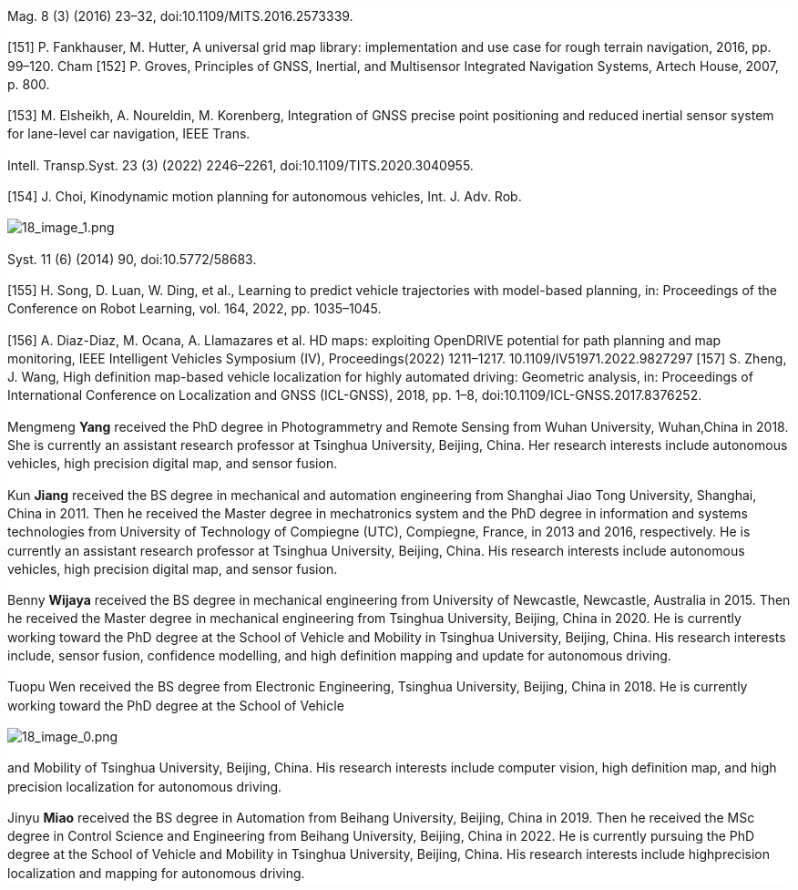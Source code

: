 Mag. 8 (3) (2016) 23–32, doi:10.1109/MITS.2016.2573339.

[151] P. Fankhauser, M. Hutter, A universal grid map library: implementation and use case for rough terrain navigation, 2016, pp. 99–120. Cham
[152] P. Groves, Principles of GNSS, Inertial, and Multisensor Integrated Navigation Systems, Artech House, 2007, p. 800.

[153] M. Elsheikh, A. Noureldin, M. Korenberg, Integration of GNSS precise point positioning and reduced inertial sensor system for lane-level car navigation, IEEE Trans.

Intell. Transp.Syst. 23 (3) (2022) 2246–2261, doi:10.1109/TITS.2020.3040955.

[154] J. Choi, Kinodynamic motion planning for autonomous vehicles, Int. J. Adv. Rob.

![18_image_1.png](18_image_1.png)

Syst. 11 (6) (2014) 90, doi:10.5772/58683.

[155] H. Song, D. Luan, W. Ding, et al., Learning to predict vehicle trajectories with model-based planning, in: Proceedings of the Conference on Robot Learning, vol. 164, 2022, pp. 1035–1045.

[156] A. Diaz-Diaz, M. Ocana, A. Llamazares et al. HD maps: exploiting OpenDRIVE potential for path planning and map monitoring, IEEE Intelligent Vehicles Symposium
(IV), Proceedings(2022) 1211–1217. 10.1109/IV51971.2022.9827297
[157] S. Zheng, J. Wang, High definition map-based vehicle localization for highly automated driving: Geometric analysis, in: Proceedings of International Conference on Localization and GNSS (ICL-GNSS), 2018, pp. 1–8, doi:10.1109/ICL-GNSS.2017.8376252.

Mengmeng **Yang** received the PhD degree in Photogrammetry and Remote Sensing from Wuhan University, Wuhan,China in 2018. She is currently an assistant research professor at Tsinghua University, Beijing, China. Her research interests include autonomous vehicles, high precision digital map, and sensor fusion.

Kun **Jiang** received the BS degree in mechanical and automation engineering from Shanghai Jiao Tong University, Shanghai, China in 2011. Then he received the Master degree in mechatronics system and the PhD degree in information and systems technologies from University of Technology of Compiegne (UTC), Compiegne, France, in 2013 and 2016, respectively. He is currently an assistant research professor at Tsinghua University, Beijing, China. His research interests include autonomous vehicles, high precision digital map, and sensor fusion.

Benny **Wijaya** received the BS degree in mechanical engineering from University of Newcastle, Newcastle, Australia in 2015. Then he received the Master degree in mechanical engineering from Tsinghua University, Beijing, China in 2020. He is currently working toward the PhD degree at the School of Vehicle and Mobility in Tsinghua University, Beijing, China. His research interests include, sensor fusion, confidence modelling, and high definition mapping and update for autonomous driving.

Tuopu Wen received the BS degree from Electronic Engineering, Tsinghua University, Beijing, China in 2018. He is currently working toward the PhD degree at the School of Vehicle

![18_image_0.png](18_image_0.png)

and Mobility of Tsinghua University, Beijing, China. His research interests include computer vision, high definition map, and high precision localization for autonomous driving.

Jinyu **Miao** received the BS degree in Automation from Beihang University, Beijing, China in 2019. Then he received the MSc degree in Control Science and Engineering from Beihang University, Beijing, China in 2022. He is currently pursuing the PhD degree at the School of Vehicle and Mobility in Tsinghua University, Beijing, China. His research interests include highprecision localization and mapping for autonomous driving.
